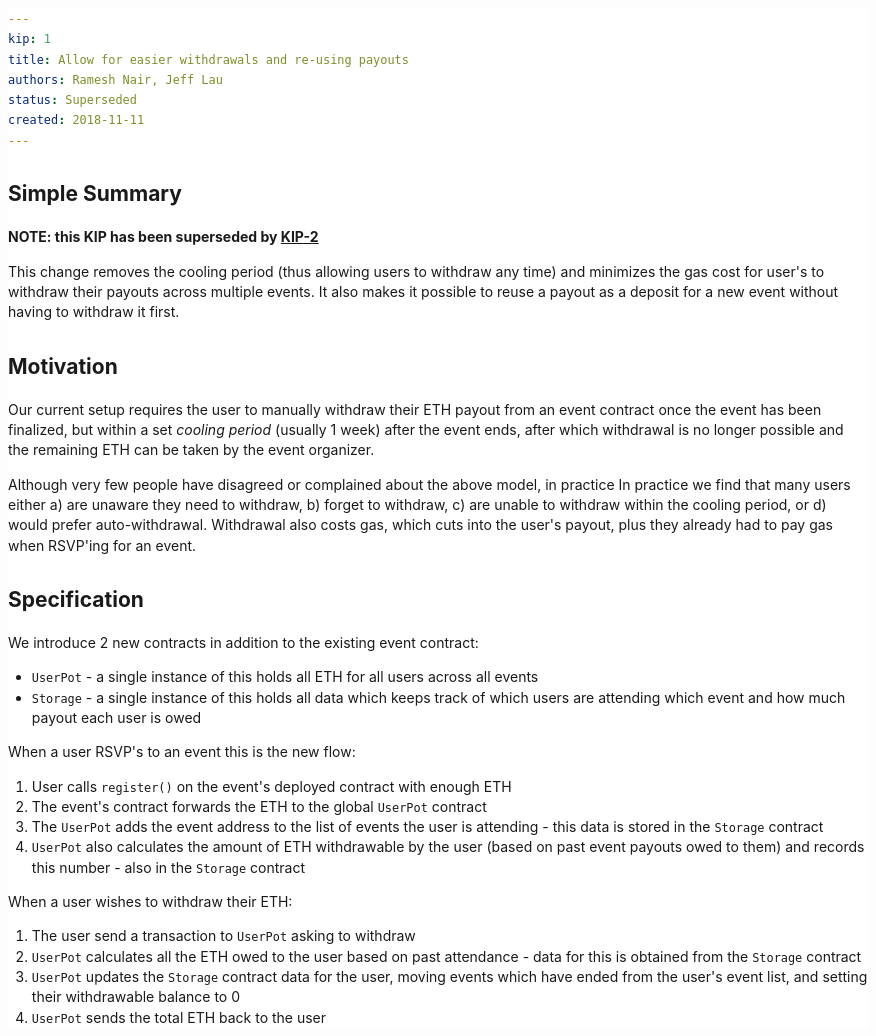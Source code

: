 ```yaml
---
kip: 1
title: Allow for easier withdrawals and re-using payouts
authors: Ramesh Nair, Jeff Lau
status: Superseded
created: 2018-11-11
---
```


## Simple Summary

**NOTE: this KIP has been superseded by [KIP-2](https://github.com/wearekickback/KIPs/blob/master/kips/kip-2.md)**

This change removes the cooling period (thus allowing users to withdraw any time) and minimizes the gas cost for user's to withdraw their payouts across multiple events. It also makes it possible to reuse a payout as a deposit for a new event without having to withdraw it first.

## Motivation

Our current setup requires the user to manually withdraw their ETH payout from an event contract once the event has been finalized, but within a set *cooling period* (usually 1 week) after the event ends, after which withdrawal is no longer possible and the remaining ETH can be taken by the event organizer. 

Although very few people have disagreed or complained about the above model, in practice
In practice we find that many users either a) are unaware they need to withdraw, b) forget to withdraw, c) are unable to withdraw within the cooling period, or d) would prefer auto-withdrawal. Withdrawal also costs gas, which cuts into the user's payout, plus they already had to pay gas when RSVP'ing for an event.

## Specification

We introduce 2 new contracts in addition to the existing event contract:

- `UserPot` - a single instance of this holds all ETH for all users across all events
- `Storage` - a single instance of this holds all data which keeps track of which users are attending which event and how much payout each user is owed

When a user RSVP's to an event this is the new flow:

1. User calls `register()` on the event's deployed contract with enough ETH
2. The event's contract forwards the ETH to the global `UserPot` contract
3. The `UserPot` adds the event address to the list of events the user is attending - this data is stored in the `Storage` contract
4. `UserPot` also calculates the amount of ETH withdrawable by the user (based on past event payouts owed to them) and records this number - also in the `Storage` contract

When a user wishes to withdraw their ETH:

1. The user send a transaction to `UserPot` asking to withdraw
2. `UserPot` calculates all the ETH owed to the user based on past attendance - data for this is obtained from the `Storage` contract
3. `UserPot` updates the `Storage` contract data for the user, moving events which have ended from the user's event list, and setting their withdrawable balance to 0
4. `UserPot` sends the total ETH back to the user
